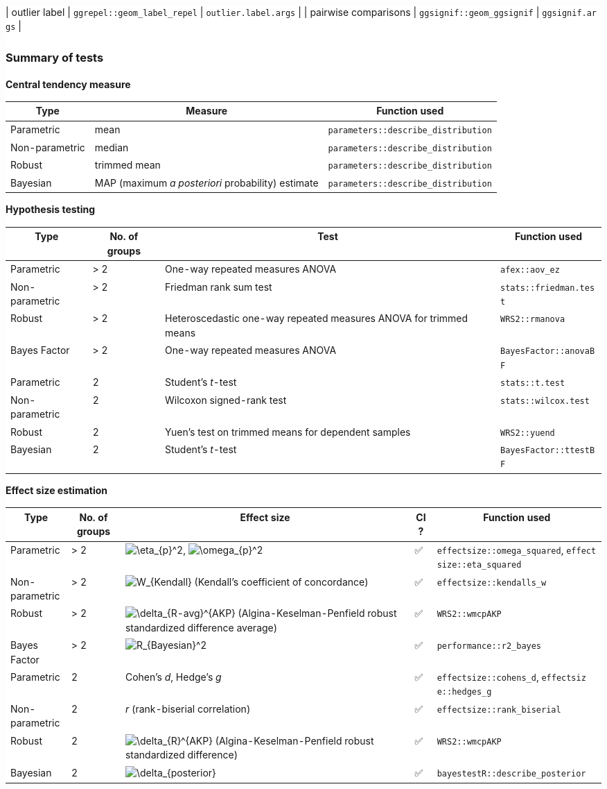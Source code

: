 | outlier label                 | `ggrepel::geom_label_repel` | `outlier.label.args`              |
| pairwise comparisons          | `ggsignif::geom_ggsignif`   | `ggsignif.args`                   |

### Summary of tests

**Central tendency measure**

| Type           | Measure                                           | Function used                       |
|----------------|---------------------------------------------------|-------------------------------------|
| Parametric     | mean                                              | `parameters::describe_distribution` |
| Non-parametric | median                                            | `parameters::describe_distribution` |
| Robust         | trimmed mean                                      | `parameters::describe_distribution` |
| Bayesian       | MAP (maximum *a posteriori* probability) estimate | `parameters::describe_distribution` |

**Hypothesis testing**

| Type           | No. of groups | Test                                                              | Function used          |
|----------------|---------------|-------------------------------------------------------------------|------------------------|
| Parametric     | \> 2          | One-way repeated measures ANOVA                                   | `afex::aov_ez`         |
| Non-parametric | \> 2          | Friedman rank sum test                                            | `stats::friedman.test` |
| Robust         | \> 2          | Heteroscedastic one-way repeated measures ANOVA for trimmed means | `WRS2::rmanova`        |
| Bayes Factor   | \> 2          | One-way repeated measures ANOVA                                   | `BayesFactor::anovaBF` |
| Parametric     | 2             | Student’s *t*-test                                                | `stats::t.test`        |
| Non-parametric | 2             | Wilcoxon signed-rank test                                         | `stats::wilcox.test`   |
| Robust         | 2             | Yuen’s test on trimmed means for dependent samples                | `WRS2::yuend`          |
| Bayesian       | 2             | Student’s *t*-test                                                | `BayesFactor::ttestBF` |

**Effect size estimation**

| Type           | No. of groups | Effect size                                                                                                                                                                                            | CI? | Function used                                          |
|----------------|---------------|--------------------------------------------------------------------------------------------------------------------------------------------------------------------------------------------------------|-----|--------------------------------------------------------|
| Parametric     | \> 2          | ![\\eta\_{p}^2](https://chart.apis.google.com/chart?cht=tx&chl=%5Ceta_%7Bp%7D%5E2 "\eta_{p}^2"), ![\\omega\_{p}^2](https://chart.apis.google.com/chart?cht=tx&chl=%5Comega_%7Bp%7D%5E2 "\omega_{p}^2") | ✅   | `effectsize::omega_squared`, `effectsize::eta_squared` |
| Non-parametric | \> 2          | ![W\_{Kendall}](https://chart.apis.google.com/chart?cht=tx&chl=W_%7BKendall%7D "W_{Kendall}") (Kendall’s coefficient of concordance)                                                                   | ✅   | `effectsize::kendalls_w`                               |
| Robust         | \> 2          | ![\\delta\_{R-avg}^{AKP}](https://chart.apis.google.com/chart?cht=tx&chl=%5Cdelta_%7BR-avg%7D%5E%7BAKP%7D "\delta_{R-avg}^{AKP}") (Algina-Keselman-Penfield robust standardized difference average)    | ✅   | `WRS2::wmcpAKP`                                        |
| Bayes Factor   | \> 2          | ![R\_{Bayesian}^2](https://chart.apis.google.com/chart?cht=tx&chl=R_%7BBayesian%7D%5E2 "R_{Bayesian}^2")                                                                                               | ✅   | `performance::r2_bayes`                                |
| Parametric     | 2             | Cohen’s *d*, Hedge’s *g*                                                                                                                                                                               | ✅   | `effectsize::cohens_d`, `effectsize::hedges_g`         |
| Non-parametric | 2             | *r* (rank-biserial correlation)                                                                                                                                                                        | ✅   | `effectsize::rank_biserial`                            |
| Robust         | 2             | ![\\delta\_{R}^{AKP}](https://chart.apis.google.com/chart?cht=tx&chl=%5Cdelta_%7BR%7D%5E%7BAKP%7D "\delta_{R}^{AKP}") (Algina-Keselman-Penfield robust standardized difference)                        | ✅   | `WRS2::wmcpAKP`                                        |
| Bayesian       | 2             | ![\\delta\_{posterior}](https://chart.apis.google.com/chart?cht=tx&chl=%5Cdelta_%7Bposterior%7D "\delta_{posterior}")                                                                                  | ✅   | `bayestestR::describe_posterior`                       |
